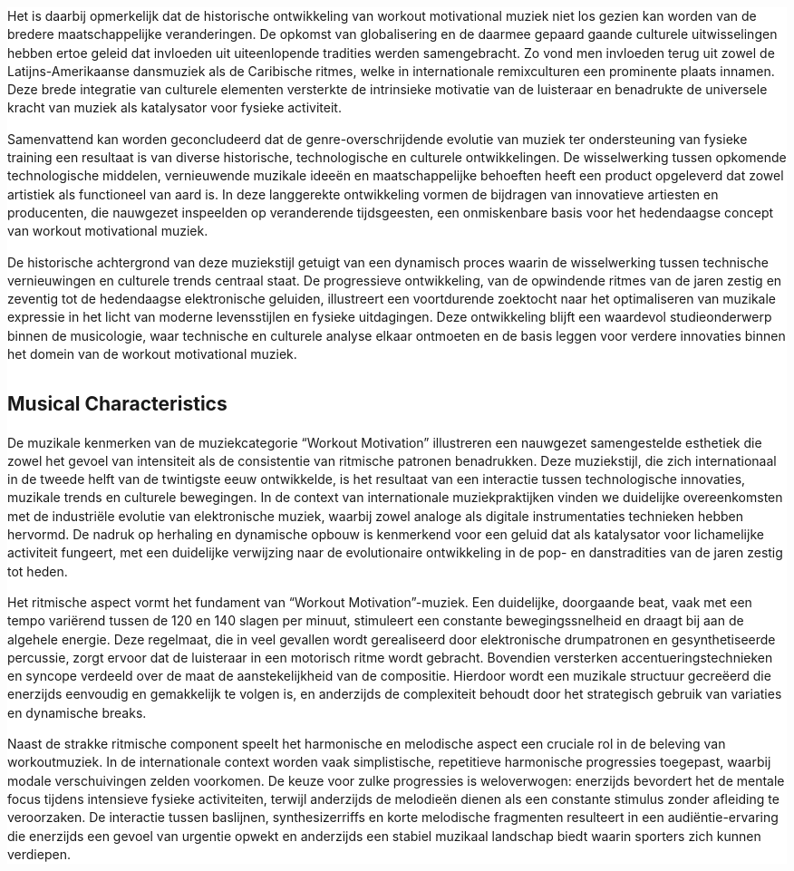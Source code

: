 Het is daarbij opmerkelijk dat de historische ontwikkeling van workout motivational muziek niet los
gezien kan worden van de bredere maatschappelijke veranderingen. De opkomst van globalisering en de
daarmee gepaard gaande culturele uitwisselingen hebben ertoe geleid dat invloeden uit uiteenlopende
tradities werden samengebracht. Zo vond men invloeden terug uit zowel de Latijns-Amerikaanse
dansmuziek als de Caribische ritmes, welke in internationale remixculturen een prominente plaats
innamen. Deze brede integratie van culturele elementen versterkte de intrinsieke motivatie van de
luisteraar en benadrukte de universele kracht van muziek als katalysator voor fysieke activiteit.

Samenvattend kan worden geconcludeerd dat de genre-overschrijdende evolutie van muziek ter
ondersteuning van fysieke training een resultaat is van diverse historische, technologische en
culturele ontwikkelingen. De wisselwerking tussen opkomende technologische middelen, vernieuwende
muzikale ideeën en maatschappelijke behoeften heeft een product opgeleverd dat zowel artistiek als
functioneel van aard is. In deze langgerekte ontwikkeling vormen de bijdragen van innovatieve
artiesten en producenten, die nauwgezet inspeelden op veranderende tijdsgeesten, een onmiskenbare
basis voor het hedendaagse concept van workout motivational muziek.

De historische achtergrond van deze muziekstijl getuigt van een dynamisch proces waarin de
wisselwerking tussen technische vernieuwingen en culturele trends centraal staat. De progressieve
ontwikkeling, van de opwindende ritmes van de jaren zestig en zeventig tot de hedendaagse
elektronische geluiden, illustreert een voortdurende zoektocht naar het optimaliseren van muzikale
expressie in het licht van moderne levensstijlen en fysieke uitdagingen. Deze ontwikkeling blijft
een waardevol studieonderwerp binnen de musicologie, waar technische en culturele analyse elkaar
ontmoeten en de basis leggen voor verdere innovaties binnen het domein van de workout motivational
muziek.

## Musical Characteristics

De muzikale kenmerken van de muziekcategorie “Workout Motivation” illustreren een nauwgezet
samengestelde esthetiek die zowel het gevoel van intensiteit als de consistentie van ritmische
patronen benadrukken. Deze muziekstijl, die zich internationaal in de tweede helft van de twintigste
eeuw ontwikkelde, is het resultaat van een interactie tussen technologische innovaties, muzikale
trends en culturele bewegingen. In de context van internationale muziekpraktijken vinden we
duidelijke overeenkomsten met de industriële evolutie van elektronische muziek, waarbij zowel
analoge als digitale instrumentaties technieken hebben hervormd. De nadruk op herhaling en
dynamische opbouw is kenmerkend voor een geluid dat als katalysator voor lichamelijke activiteit
fungeert, met een duidelijke verwijzing naar de evolutionaire ontwikkeling in de pop- en
danstradities van de jaren zestig tot heden.

Het ritmische aspect vormt het fundament van “Workout Motivation”-muziek. Een duidelijke, doorgaande
beat, vaak met een tempo variërend tussen de 120 en 140 slagen per minuut, stimuleert een constante
bewegingssnelheid en draagt bij aan de algehele energie. Deze regelmaat, die in veel gevallen wordt
gerealiseerd door elektronische drumpatronen en gesynthetiseerde percussie, zorgt ervoor dat de
luisteraar in een motorisch ritme wordt gebracht. Bovendien versterken accentueringstechnieken en
syncope verdeeld over de maat de aanstekelijkheid van de compositie. Hierdoor wordt een muzikale
structuur gecreëerd die enerzijds eenvoudig en gemakkelijk te volgen is, en anderzijds de
complexiteit behoudt door het strategisch gebruik van variaties en dynamische breaks.

Naast de strakke ritmische component speelt het harmonische en melodische aspect een cruciale rol in
de beleving van workoutmuziek. In de internationale context worden vaak simplistische, repetitieve
harmonische progressies toegepast, waarbij modale verschuivingen zelden voorkomen. De keuze voor
zulke progressies is weloverwogen: enerzijds bevordert het de mentale focus tijdens intensieve
fysieke activiteiten, terwijl anderzijds de melodieën dienen als een constante stimulus zonder
afleiding te veroorzaken. De interactie tussen baslijnen, synthesizerriffs en korte melodische
fragmenten resulteert in een audiëntie-ervaring die enerzijds een gevoel van urgentie opwekt en
anderzijds een stabiel muzikaal landschap biedt waarin sporters zich kunnen verdiepen.
